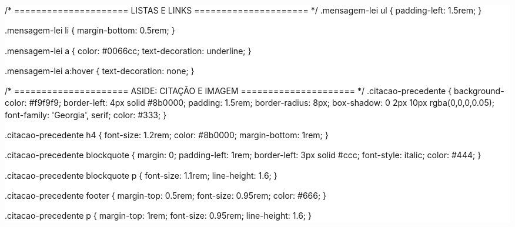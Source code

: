 /* ===================== LISTAS E LINKS ===================== */
.mensagem-lei ul {
  padding-left: 1.5rem;
}

.mensagem-lei li {
  margin-bottom: 0.5rem;
}

.mensagem-lei a {
  color: #0066cc;
  text-decoration: underline;
}

.mensagem-lei a:hover {
  text-decoration: none;
}

/* ===================== ASIDE: CITAÇÃO E IMAGEM ===================== */
.citacao-precedente {
  background-color: #f9f9f9;
  border-left: 4px solid #8b0000;
  padding: 1.5rem;
  border-radius: 8px;
  box-shadow: 0 2px 10px rgba(0,0,0,0.05);
  font-family: 'Georgia', serif;
  color: #333;
}

.citacao-precedente h4 {
  font-size: 1.2rem;
  color: #8b0000;
  margin-bottom: 1rem;
}

.citacao-precedente blockquote {
  margin: 0;
  padding-left: 1rem;
  border-left: 3px solid #ccc;
  font-style: italic;
  color: #444;
}

.citacao-precedente blockquote p {
  font-size: 1.1rem;
  line-height: 1.6;
}

.citacao-precedente footer {
  margin-top: 0.5rem;
  font-size: 0.95rem;
  color: #666;
}

.citacao-precedente p {
  margin-top: 1rem;
  font-size: 0.95rem;
  line-height: 1.6;
}
